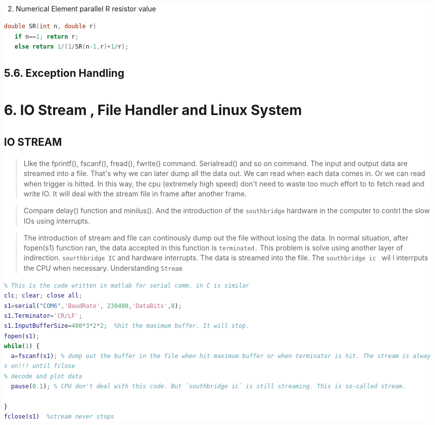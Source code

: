 
2. Numerical Element parallel R resistor value
```C
double SR(int n, double r)
   if n==1; return r;
   else return 1/(1/SR(n-1,r)+1/r);

```


## 5.6. Exception Handling 










# 6. IO Stream , File Handler and Linux System

## IO STREAM
> LIke the fprintf(), fscanf(), fread(), fwrite() command. Serialread() and so on command. The input and output data are streamed into a file. That's why we can later dump all the data out. We can read when each data comes in. Or we can read when trigger is hitted. In this way, the cpu (extremely high speed) don't need to waste too much effort to to fetch read and write IO. It will deal with the stream file in frame after another frame. 

> Compare delay() function and minilus(). And the introduction of the `southbridge` hardware in the computer to contrl the slow IOs using interrupts. 

> The introduction of stream and file can continously dump out the file without losing the data. In normal situation, after fopen(s1) function ran, the data accepted in this function is `terminated.` This problem is solve using another layer of indirection.  `sourthbridge IC` and hardware interrupts. The data is streamed into the file. The `southbridge ic ` wil l interrputs the CPU when necessary. Understanding `Stream`

```Matlab
% This is the code written in matlab for serial comm. in C is similar
clc; clear; close all;
s1=serial("COM6",'BaudRate', 230400,'DataBits',8);
s1.Terminator='CR/LF';
s1.InputBufferSize=400*3*2*2;  %hit the maximum buffer. It will stop.
fopen(s1);
while(1) {
  a=fscanf(s1); % dump out the buffer in the file when hit maximum buffer or when terminator is hit. The stream is always on!!! until fclose
% decode and plot data
  pause(0.1); % CPU don't deal with this code. But `southbridge ic` is still streaming. This is so-called stream.

}
fclose(s1)  %stream never stops
```
